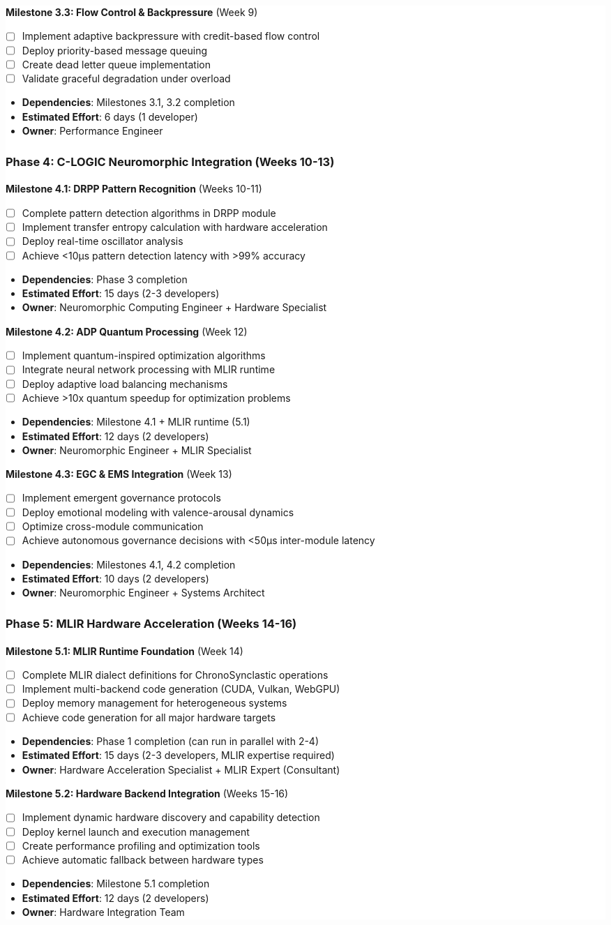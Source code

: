 **Milestone 3.3: Flow Control & Backpressure** (Week 9)
- [ ] Implement adaptive backpressure with credit-based flow control
- [ ] Deploy priority-based message queuing
- [ ] Create dead letter queue implementation
- [ ] Validate graceful degradation under overload
- **Dependencies**: Milestones 3.1, 3.2 completion
- **Estimated Effort**: 6 days (1 developer)
- **Owner**: Performance Engineer

### Phase 4: C-LOGIC Neuromorphic Integration (Weeks 10-13)

**Milestone 4.1: DRPP Pattern Recognition** (Weeks 10-11)
- [ ] Complete pattern detection algorithms in DRPP module
- [ ] Implement transfer entropy calculation with hardware acceleration
- [ ] Deploy real-time oscillator analysis
- [ ] Achieve <10μs pattern detection latency with >99% accuracy
- **Dependencies**: Phase 3 completion
- **Estimated Effort**: 15 days (2-3 developers)
- **Owner**: Neuromorphic Computing Engineer + Hardware Specialist

**Milestone 4.2: ADP Quantum Processing** (Week 12)
- [ ] Implement quantum-inspired optimization algorithms
- [ ] Integrate neural network processing with MLIR runtime
- [ ] Deploy adaptive load balancing mechanisms
- [ ] Achieve >10x quantum speedup for optimization problems
- **Dependencies**: Milestone 4.1 + MLIR runtime (5.1)
- **Estimated Effort**: 12 days (2 developers)
- **Owner**: Neuromorphic Engineer + MLIR Specialist

**Milestone 4.3: EGC & EMS Integration** (Week 13)
- [ ] Implement emergent governance protocols
- [ ] Deploy emotional modeling with valence-arousal dynamics
- [ ] Optimize cross-module communication
- [ ] Achieve autonomous governance decisions with <50μs inter-module latency
- **Dependencies**: Milestones 4.1, 4.2 completion
- **Estimated Effort**: 10 days (2 developers)
- **Owner**: Neuromorphic Engineer + Systems Architect

### Phase 5: MLIR Hardware Acceleration (Weeks 14-16)

**Milestone 5.1: MLIR Runtime Foundation** (Week 14)
- [ ] Complete MLIR dialect definitions for ChronoSynclastic operations
- [ ] Implement multi-backend code generation (CUDA, Vulkan, WebGPU)
- [ ] Deploy memory management for heterogeneous systems
- [ ] Achieve code generation for all major hardware targets
- **Dependencies**: Phase 1 completion (can run in parallel with 2-4)
- **Estimated Effort**: 15 days (2-3 developers, MLIR expertise required)
- **Owner**: Hardware Acceleration Specialist + MLIR Expert (Consultant)

**Milestone 5.2: Hardware Backend Integration** (Weeks 15-16)
- [ ] Implement dynamic hardware discovery and capability detection
- [ ] Deploy kernel launch and execution management
- [ ] Create performance profiling and optimization tools
- [ ] Achieve automatic fallback between hardware types
- **Dependencies**: Milestone 5.1 completion
- **Estimated Effort**: 12 days (2 developers)
- **Owner**: Hardware Integration Team
